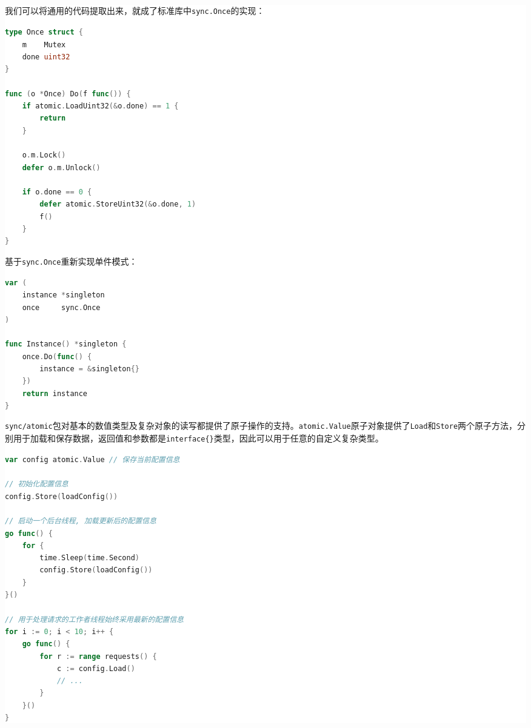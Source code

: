我们可以将通用的代码提取出来，就成了标准库中`sync.Once`的实现：

```go
type Once struct {
    m    Mutex
    done uint32
}

func (o *Once) Do(f func()) {
    if atomic.LoadUint32(&o.done) == 1 {
        return
    }

    o.m.Lock()
    defer o.m.Unlock()

    if o.done == 0 {
        defer atomic.StoreUint32(&o.done, 1)
        f()
    }
}
```

基于`sync.Once`重新实现单件模式：

```go
var (
    instance *singleton
    once     sync.Once
)

func Instance() *singleton {
    once.Do(func() {
        instance = &singleton{}
    })
    return instance
}
```

`sync/atomic`包对基本的数值类型及复杂对象的读写都提供了原子操作的支持。`atomic.Value`原子对象提供了`Load`和`Store`两个原子方法，分别用于加载和保存数据，返回值和参数都是`interface{}`类型，因此可以用于任意的自定义复杂类型。

```go
var config atomic.Value // 保存当前配置信息

// 初始化配置信息
config.Store(loadConfig())

// 启动一个后台线程, 加载更新后的配置信息
go func() {
    for {
        time.Sleep(time.Second)
        config.Store(loadConfig())
    }
}()

// 用于处理请求的工作者线程始终采用最新的配置信息
for i := 0; i < 10; i++ {
    go func() {
        for r := range requests() {
            c := config.Load()
            // ...
        }
    }()
}
```
